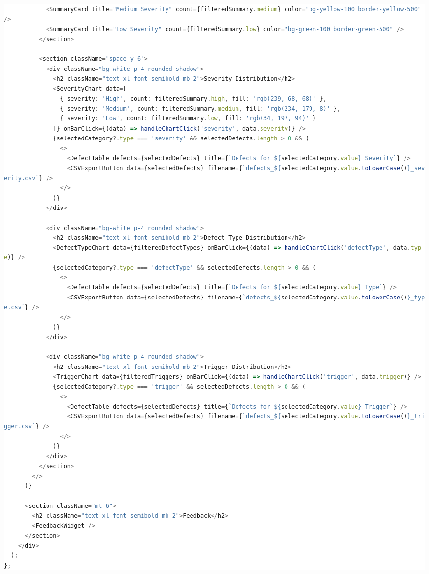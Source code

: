 ```typescript
            <SummaryCard title="Medium Severity" count={filteredSummary.medium} color="bg-yellow-100 border-yellow-500" />
            <SummaryCard title="Low Severity" count={filteredSummary.low} color="bg-green-100 border-green-500" />
          </section>

          <section className="space-y-6">
            <div className="bg-white p-4 rounded shadow">
              <h2 className="text-xl font-semibold mb-2">Severity Distribution</h2>
              <SeverityChart data=[
                { severity: 'High', count: filteredSummary.high, fill: 'rgb(239, 68, 68)' },
                { severity: 'Medium', count: filteredSummary.medium, fill: 'rgb(234, 179, 8)' },
                { severity: 'Low', count: filteredSummary.low, fill: 'rgb(34, 197, 94)' }
              ]} onBarClick={(data) => handleChartClick('severity', data.severity)} />
              {selectedCategory?.type === 'severity' && selectedDefects.length > 0 && (
                <>
                  <DefectTable defects={selectedDefects} title={`Defects for ${selectedCategory.value} Severity`} />
                  <CSVExportButton data={selectedDefects} filename={`defects_${selectedCategory.value.toLowerCase()}_severity.csv`} />
                </>
              )}
            </div>

            <div className="bg-white p-4 rounded shadow">
              <h2 className="text-xl font-semibold mb-2">Defect Type Distribution</h2>
              <DefectTypeChart data={filteredDefectTypes} onBarClick={(data) => handleChartClick('defectType', data.type)} />
              {selectedCategory?.type === 'defectType' && selectedDefects.length > 0 && (
                <>
                  <DefectTable defects={selectedDefects} title={`Defects for ${selectedCategory.value} Type`} />
                  <CSVExportButton data={selectedDefects} filename={`defects_${selectedCategory.value.toLowerCase()}_type.csv`} />
                </>
              )}
            </div>

            <div className="bg-white p-4 rounded shadow">
              <h2 className="text-xl font-semibold mb-2">Trigger Distribution</h2>
              <TriggerChart data={filteredTriggers} onBarClick={(data) => handleChartClick('trigger', data.trigger)} />
              {selectedCategory?.type === 'trigger' && selectedDefects.length > 0 && (
                <>
                  <DefectTable defects={selectedDefects} title={`Defects for ${selectedCategory.value} Trigger`} />
                  <CSVExportButton data={selectedDefects} filename={`defects_${selectedCategory.value.toLowerCase()}_trigger.csv`} />
                </>
              )}
            </div>
          </section>
        </>
      )}

      <section className="mt-6">
        <h2 className="text-xl font-semibold mb-2">Feedback</h2>
        <FeedbackWidget />
      </section>
    </div>
  );
};

```